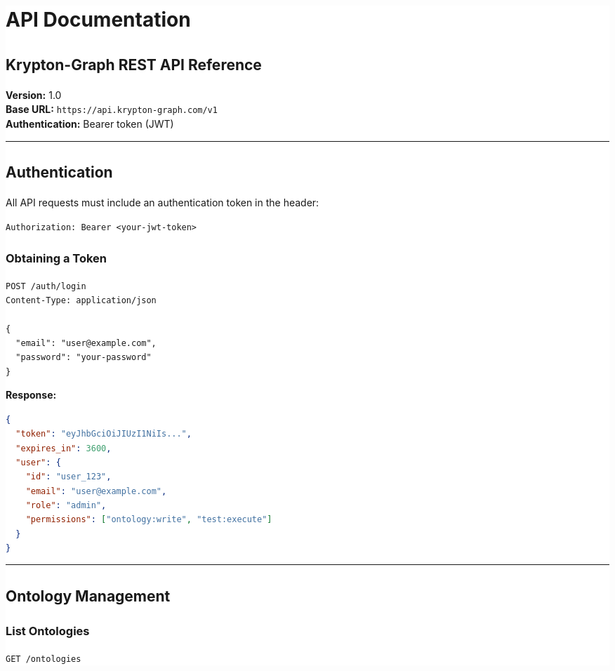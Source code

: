 # API Documentation
## Krypton-Graph REST API Reference

**Version:** 1.0  
**Base URL:** `https://api.krypton-graph.com/v1`  
**Authentication:** Bearer token (JWT)

---

## Authentication

All API requests must include an authentication token in the header:

```http
Authorization: Bearer <your-jwt-token>
```

### Obtaining a Token

```http
POST /auth/login
Content-Type: application/json

{
  "email": "user@example.com",
  "password": "your-password"
}
```

**Response:**
```json
{
  "token": "eyJhbGciOiJIUzI1NiIs...",
  "expires_in": 3600,
  "user": {
    "id": "user_123",
    "email": "user@example.com",
    "role": "admin",
    "permissions": ["ontology:write", "test:execute"]
  }
}
```

---

## Ontology Management

### List Ontologies

```http
GET /ontologies
```
